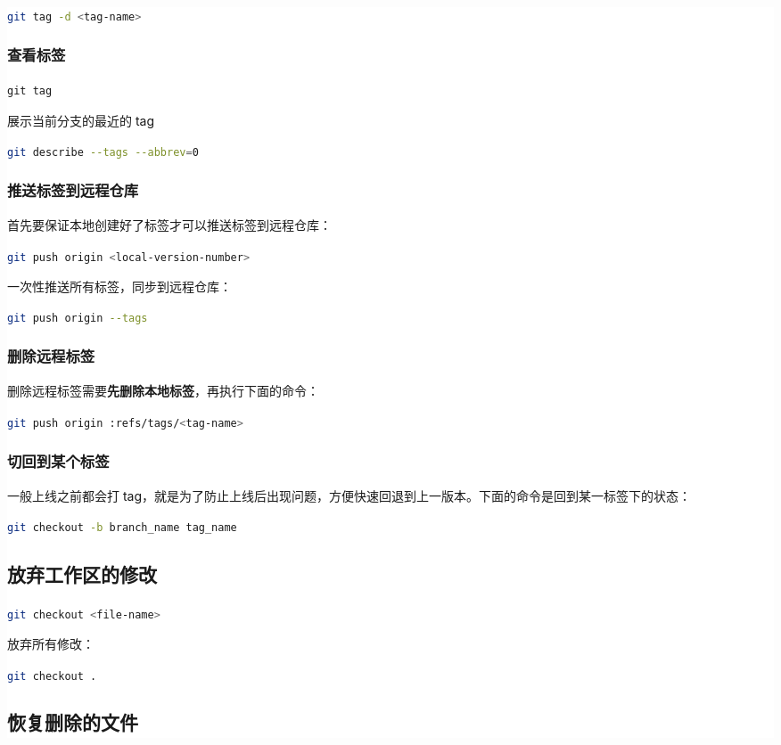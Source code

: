 ```bash
git tag -d <tag-name>
```

### 查看标签

```
git tag
```

展示当前分支的最近的 tag

```bash
git describe --tags --abbrev=0
```

### 推送标签到远程仓库

首先要保证本地创建好了标签才可以推送标签到远程仓库：

```bash
git push origin <local-version-number>
```

一次性推送所有标签，同步到远程仓库：

```bash
git push origin --tags
```

### 删除远程标签

删除远程标签需要**先删除本地标签**，再执行下面的命令：

```sh
git push origin :refs/tags/<tag-name>
```

### 切回到某个标签

一般上线之前都会打 tag，就是为了防止上线后出现问题，方便快速回退到上一版本。下面的命令是回到某一标签下的状态：

```sh
git checkout -b branch_name tag_name
```

## 放弃工作区的修改

```sh
git checkout <file-name>
```

放弃所有修改：

```sh
git checkout .
```

## 恢复删除的文件
